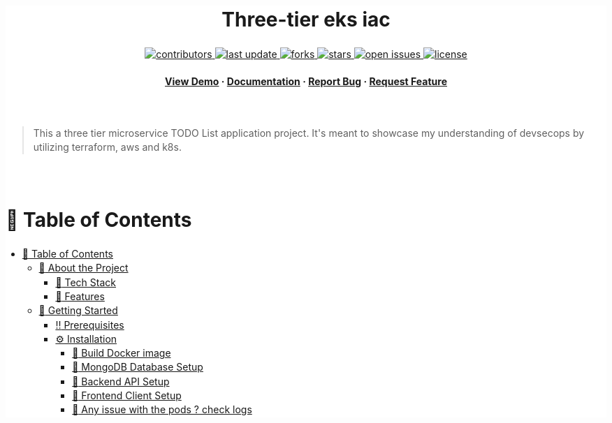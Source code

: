 <a name="readme-top"></a>

<div align="center">

  <h1>Three-tier eks iac</h1>


<p>
  <a href="https://github.com/Leqx/three-tier-eks-iac/graphs/contributors">
    <img src="https://img.shields.io/github/contributors/Leqx/three-tier-eks-iac" alt="contributors" />
  </a>
  <a href="">
    <img src="https://img.shields.io/github/last-commit/Leqx/three-tier-eks-iac" alt="last update" />
  </a>
  <a href="https://github.com/Leqx/three-tier-eks-iac/network/members">
    <img src="https://img.shields.io/github/forks/Leqx/three-tier-eks-iac" alt="forks" />
  </a>
  <a href="https://github.com/Leqx/three-tier-eks-iac/stargazers">
    <img src="https://img.shields.io/github/stars/Leqx/three-tier-eks-iac" alt="stars" />
  </a>
  <a href="https://github.com/Leqx/three-tier-eks-iac/issues/">
    <img src="https://img.shields.io/github/issues/Leqx/three-tier-eks-iac" alt="open issues" />
  </a>
  <a href="https://github.com/Leqx/three-tier-eks-iac/blob/master/LICENSE">
    <img src="https://img.shields.io/github/license/Leqx/three-tier-eks-iac.svg" alt="license" />
  </a>
</p>
   
<h4>
    <a href="https://github.com/Leqx/three-tier-eks-iac/">View Demo</a>
  <span> · </span>
    <a href="https://github.com/Leqx/three-tier-eks-iac">Documentation</a>
  <span> · </span>
    <a href="https://github.com/Leqx/three-tier-eks-iac/issues/">Report Bug</a>
  <span> · </span>
    <a href="https://github.com/Leqx/three-tier-eks-iac/issues/">Request Feature</a>
  </h4>
</div>

<br />

> This a three tier microservice TODO List application project. It's meant to showcase my understanding of devsecops by utilizing terraform, aws and k8s.

<br />



# :notebook_with_decorative_cover: Table of Contents

- [:notebook_with_decorative_cover: Table of Contents](#notebook_with_decorative_cover-table-of-contents)
  - [:star2: About the Project](#star2-about-the-project)
    - [:space_invader: Tech Stack](#space_invader-tech-stack)
    - [:dart: Features](#dart-features)
  - [:toolbox: Getting Started](#toolbox-getting-started)
    - [:bangbang: Prerequisites](#bangbang-prerequisites)
    - [:gear: Installation](#gear-installation)
      - [:small_blue_diamond: Build Docker image](#small_blue_diamond-build-docker-image)
      - [:small_blue_diamond: MongoDB Database Setup](#small_blue_diamond-mongodb-database-setup)
      - [:small_blue_diamond: Backend API Setup](#small_blue_diamond-backend-api-setup)
      - [:small_blue_diamond: Frontend Client Setup](#small_blue_diamond-frontend-client-setup)
      - [:small_orange_diamond: Any issue with the pods ? check logs](#small_orange_diamond-any-issue-with-the-pods--check-logs)
